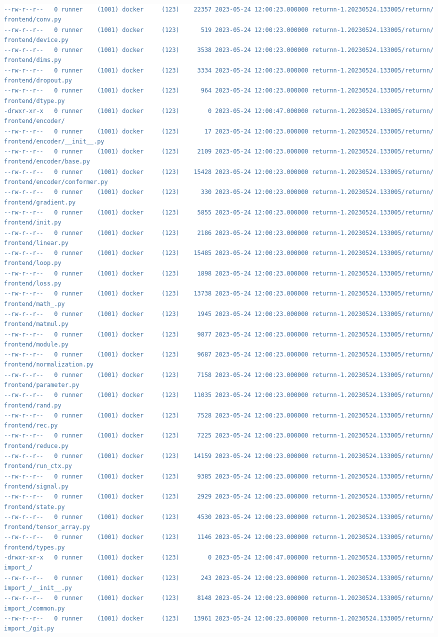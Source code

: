 ```diff
--rw-r--r--   0 runner    (1001) docker     (123)    22357 2023-05-24 12:00:23.000000 returnn-1.20230524.133005/returnn/frontend/conv.py
--rw-r--r--   0 runner    (1001) docker     (123)      519 2023-05-24 12:00:23.000000 returnn-1.20230524.133005/returnn/frontend/device.py
--rw-r--r--   0 runner    (1001) docker     (123)     3538 2023-05-24 12:00:23.000000 returnn-1.20230524.133005/returnn/frontend/dims.py
--rw-r--r--   0 runner    (1001) docker     (123)     3334 2023-05-24 12:00:23.000000 returnn-1.20230524.133005/returnn/frontend/dropout.py
--rw-r--r--   0 runner    (1001) docker     (123)      964 2023-05-24 12:00:23.000000 returnn-1.20230524.133005/returnn/frontend/dtype.py
-drwxr-xr-x   0 runner    (1001) docker     (123)        0 2023-05-24 12:00:47.000000 returnn-1.20230524.133005/returnn/frontend/encoder/
--rw-r--r--   0 runner    (1001) docker     (123)       17 2023-05-24 12:00:23.000000 returnn-1.20230524.133005/returnn/frontend/encoder/__init__.py
--rw-r--r--   0 runner    (1001) docker     (123)     2109 2023-05-24 12:00:23.000000 returnn-1.20230524.133005/returnn/frontend/encoder/base.py
--rw-r--r--   0 runner    (1001) docker     (123)    15428 2023-05-24 12:00:23.000000 returnn-1.20230524.133005/returnn/frontend/encoder/conformer.py
--rw-r--r--   0 runner    (1001) docker     (123)      330 2023-05-24 12:00:23.000000 returnn-1.20230524.133005/returnn/frontend/gradient.py
--rw-r--r--   0 runner    (1001) docker     (123)     5855 2023-05-24 12:00:23.000000 returnn-1.20230524.133005/returnn/frontend/init.py
--rw-r--r--   0 runner    (1001) docker     (123)     2186 2023-05-24 12:00:23.000000 returnn-1.20230524.133005/returnn/frontend/linear.py
--rw-r--r--   0 runner    (1001) docker     (123)    15485 2023-05-24 12:00:23.000000 returnn-1.20230524.133005/returnn/frontend/loop.py
--rw-r--r--   0 runner    (1001) docker     (123)     1898 2023-05-24 12:00:23.000000 returnn-1.20230524.133005/returnn/frontend/loss.py
--rw-r--r--   0 runner    (1001) docker     (123)    13738 2023-05-24 12:00:23.000000 returnn-1.20230524.133005/returnn/frontend/math_.py
--rw-r--r--   0 runner    (1001) docker     (123)     1945 2023-05-24 12:00:23.000000 returnn-1.20230524.133005/returnn/frontend/matmul.py
--rw-r--r--   0 runner    (1001) docker     (123)     9877 2023-05-24 12:00:23.000000 returnn-1.20230524.133005/returnn/frontend/module.py
--rw-r--r--   0 runner    (1001) docker     (123)     9687 2023-05-24 12:00:23.000000 returnn-1.20230524.133005/returnn/frontend/normalization.py
--rw-r--r--   0 runner    (1001) docker     (123)     7158 2023-05-24 12:00:23.000000 returnn-1.20230524.133005/returnn/frontend/parameter.py
--rw-r--r--   0 runner    (1001) docker     (123)    11035 2023-05-24 12:00:23.000000 returnn-1.20230524.133005/returnn/frontend/rand.py
--rw-r--r--   0 runner    (1001) docker     (123)     7528 2023-05-24 12:00:23.000000 returnn-1.20230524.133005/returnn/frontend/rec.py
--rw-r--r--   0 runner    (1001) docker     (123)     7225 2023-05-24 12:00:23.000000 returnn-1.20230524.133005/returnn/frontend/reduce.py
--rw-r--r--   0 runner    (1001) docker     (123)    14159 2023-05-24 12:00:23.000000 returnn-1.20230524.133005/returnn/frontend/run_ctx.py
--rw-r--r--   0 runner    (1001) docker     (123)     9385 2023-05-24 12:00:23.000000 returnn-1.20230524.133005/returnn/frontend/signal.py
--rw-r--r--   0 runner    (1001) docker     (123)     2929 2023-05-24 12:00:23.000000 returnn-1.20230524.133005/returnn/frontend/state.py
--rw-r--r--   0 runner    (1001) docker     (123)     4530 2023-05-24 12:00:23.000000 returnn-1.20230524.133005/returnn/frontend/tensor_array.py
--rw-r--r--   0 runner    (1001) docker     (123)     1146 2023-05-24 12:00:23.000000 returnn-1.20230524.133005/returnn/frontend/types.py
-drwxr-xr-x   0 runner    (1001) docker     (123)        0 2023-05-24 12:00:47.000000 returnn-1.20230524.133005/returnn/import_/
--rw-r--r--   0 runner    (1001) docker     (123)      243 2023-05-24 12:00:23.000000 returnn-1.20230524.133005/returnn/import_/__init__.py
--rw-r--r--   0 runner    (1001) docker     (123)     8148 2023-05-24 12:00:23.000000 returnn-1.20230524.133005/returnn/import_/common.py
--rw-r--r--   0 runner    (1001) docker     (123)    13961 2023-05-24 12:00:23.000000 returnn-1.20230524.133005/returnn/import_/git.py
```